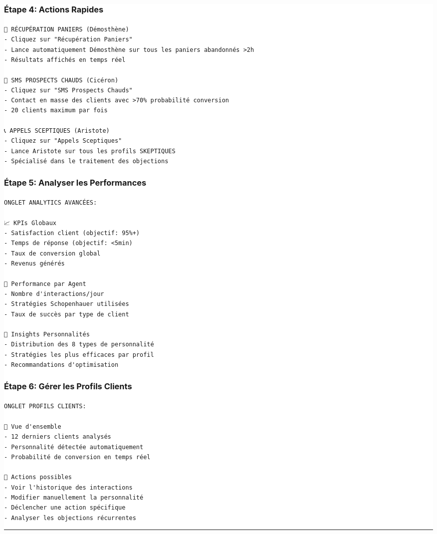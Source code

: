 ### **Étape 4: Actions Rapides**
```
🛒 RÉCUPÉRATION PANIERS (Démosthène)
- Cliquez sur "Récupération Paniers"
- Lance automatiquement Démosthène sur tous les paniers abandonnés >2h
- Résultats affichés en temps réel

💬 SMS PROSPECTS CHAUDS (Cicéron)  
- Cliquez sur "SMS Prospects Chauds"
- Contact en masse des clients avec >70% probabilité conversion
- 20 clients maximum par fois

📞 APPELS SCEPTIQUES (Aristote)
- Cliquez sur "Appels Sceptiques"
- Lance Aristote sur tous les profils SKEPTIQUES
- Spécialisé dans le traitement des objections
```

### **Étape 5: Analyser les Performances**
```
ONGLET ANALYTICS AVANCÉES:

📈 KPIs Globaux
- Satisfaction client (objectif: 95%+)
- Temps de réponse (objectif: <5min)
- Taux de conversion global
- Revenus générés

🤖 Performance par Agent
- Nombre d'interactions/jour
- Stratégies Schopenhauer utilisées
- Taux de succès par type de client

🧠 Insights Personnalités
- Distribution des 8 types de personnalité
- Stratégies les plus efficaces par profil
- Recommandations d'optimisation
```

### **Étape 6: Gérer les Profils Clients**
```
ONGLET PROFILS CLIENTS:

👤 Vue d'ensemble
- 12 derniers clients analysés
- Personnalité détectée automatiquement
- Probabilité de conversion en temps réel

🎯 Actions possibles
- Voir l'historique des interactions
- Modifier manuellement la personnalité
- Déclencher une action spécifique
- Analyser les objections récurrentes
```

---
